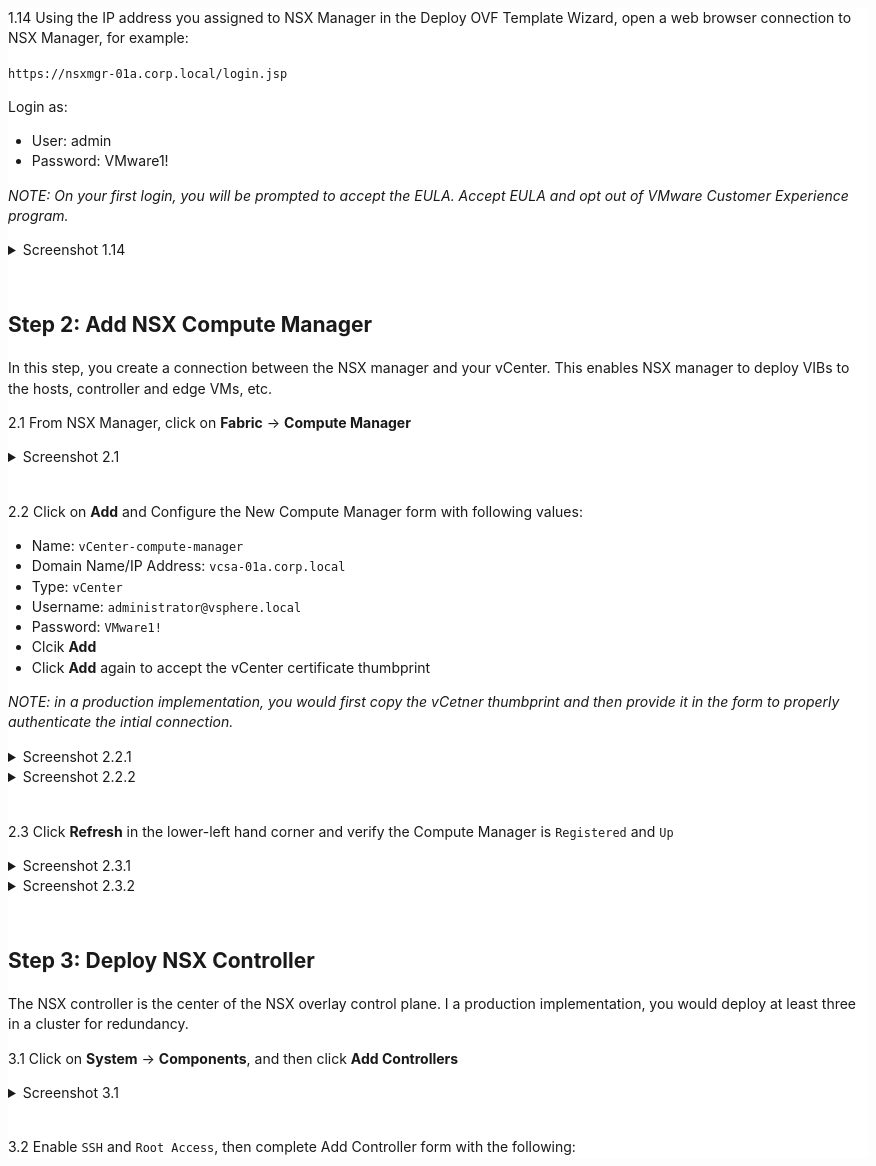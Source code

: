 1.14 Using the IP address you assigned to NSX Manager in the Deploy OVF Template Wizard, open a web browser connection to NSX Manager, for example:

`https://nsxmgr-01a.corp.local/login.jsp`

Login as:

- User: admin
- Password: VMware1!

_NOTE: On your first login, you will be prompted to accept the EULA. Accept EULA and opt out of VMware Customer Experience program._

<details><summary>Screenshot 1.14</summary></details>
<br/>


## Step 2: Add NSX Compute Manager

In this step, you create a connection between the NSX manager and your vCenter. This enables NSX manager to deploy VIBs to the hosts, controller and edge VMs, etc.

 2.1 From NSX Manager, click on **Fabric** -> **Compute Manager**

<details><summary>Screenshot 2.1</summary></details><br>

 2.2 Click on **Add** and Configure the New Compute Manager form with following values:

- Name: `vCenter-compute-manager`
- Domain Name/IP Address: `vcsa-01a.corp.local`
- Type: `vCenter`
- Username: `administrator@vsphere.local`
- Password: `VMware1!`
- Clcik **Add**
- Click **Add** again to accept the vCenter certificate thumbprint

_NOTE: in a production implementation, you would first copy the vCetner thumbprint and then provide it in the form to properly authenticate the intial connection._

<details><summary>Screenshot 2.2.1</summary></details>
<details><summary>Screenshot 2.2.2</summary></details><br>


 2.3 Click **Refresh** in the lower-left hand corner and verify the Compute Manager is `Registered` and `Up`

<details><summary>Screenshot 2.3.1</summary></details>
<details><summary>Screenshot 2.3.2</summary></details><br>

## Step 3: Deploy NSX Controller

The NSX controller is the center of the NSX overlay control plane. I a production implementation, you would deploy at least three in a cluster for redundancy.

 3.1 Click on **System** -> **Components**, and then click **Add Controllers** 

<details><summary>Screenshot 3.1</summary></details><br>

 3.2 Enable `SSH` and `Root Access`, then complete Add Controller form with the following:
